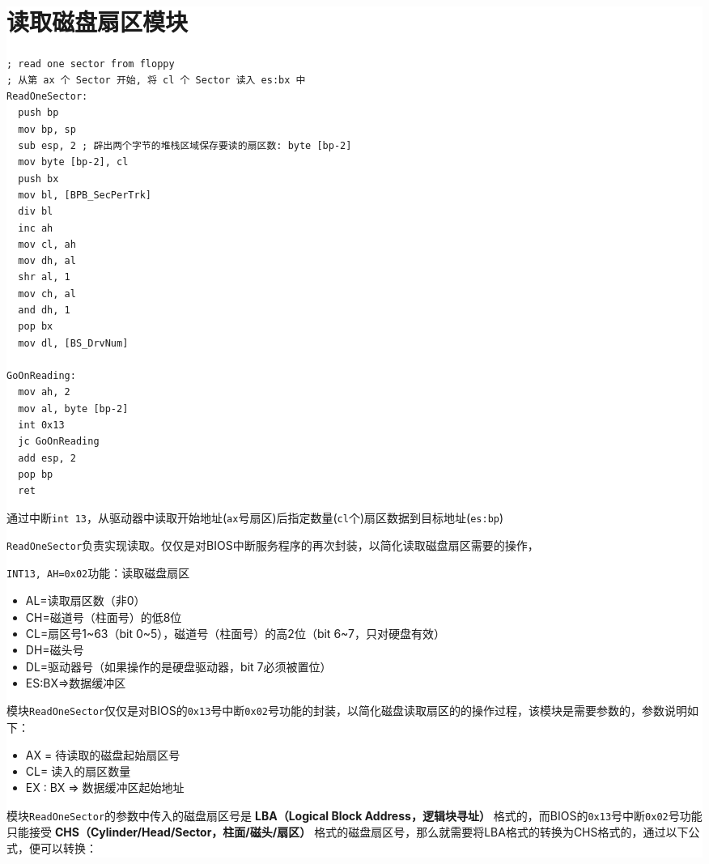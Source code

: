 # 读取磁盘扇区模块

```assembly
; read one sector from floppy
; 从第 ax 个 Sector 开始, 将 cl 个 Sector 读入 es:bx 中
ReadOneSector:
  push bp
  mov bp, sp
  sub esp, 2 ; 辟出两个字节的堆栈区域保存要读的扇区数: byte [bp-2]
  mov byte [bp-2], cl
  push bx
  mov bl, [BPB_SecPerTrk]
  div bl
  inc ah
  mov cl, ah
  mov dh, al
  shr al, 1
  mov ch, al
  and dh, 1
  pop bx
  mov dl, [BS_DrvNum]

GoOnReading:
  mov ah, 2
  mov al, byte [bp-2]
  int 0x13
  jc GoOnReading
  add esp, 2
  pop bp
  ret
```

通过中断`int 13`，从驱动器中读取开始地址(`ax`号扇区)后指定数量(`cl`个)扇区数据到目标地址(`es:bp`)

`ReadOneSector`负责实现读取。仅仅是对BIOS中断服务程序的再次封装，以简化读取磁盘扇区需要的操作，

`INT13, AH=0x02`功能：读取磁盘扇区

- AL=读取扇区数（非0）
- CH=磁道号（柱面号）的低8位
- CL=扇区号1~63（bit 0~5），磁道号（柱面号）的高2位（bit 6~7，只对硬盘有效）
- DH=磁头号
- DL=驱动器号（如果操作的是硬盘驱动器，bit 7必须被置位）
- ES:BX=>数据缓冲区

模块`ReadOneSector`仅仅是对BIOS的`0x13`号中断`0x02`号功能的封装，以简化磁盘读取扇区的的操作过程，该模块是需要参数的，参数说明如下：

- AX = 待读取的磁盘起始扇区号
- CL= 读入的扇区数量
- EX : BX => 数据缓冲区起始地址

模块`ReadOneSector`的参数中传入的磁盘扇区号是 **LBA（Logical Block Address，逻辑块寻址）** 格式的，而BIOS的`0x13`号中断`0x02`号功能只能接受 **CHS（Cylinder/Head/Sector，柱面/磁头/扇区）** 格式的磁盘扇区号，那么就需要将LBA格式的转换为CHS格式的，通过以下公式，便可以转换：
